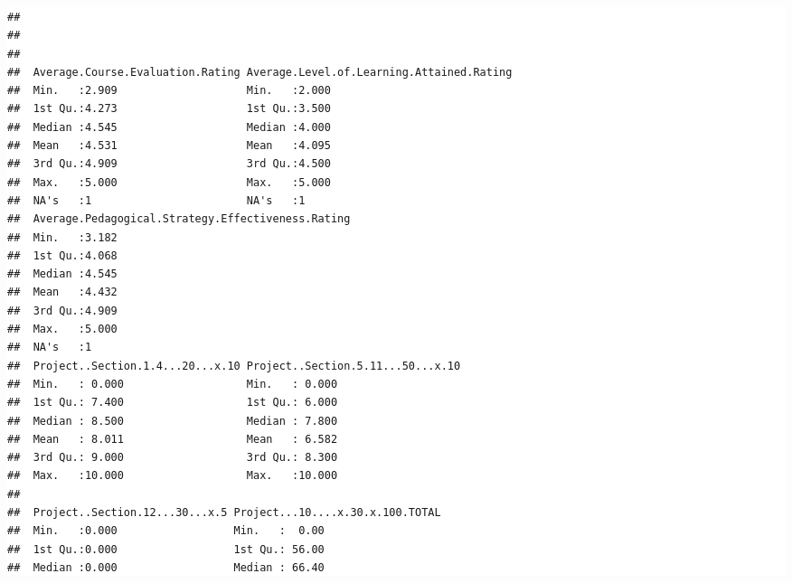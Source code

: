     ##                                                                                                                                      
    ##                                                                                                                                      
    ##                                                                                                                                      
    ##  Average.Course.Evaluation.Rating Average.Level.of.Learning.Attained.Rating
    ##  Min.   :2.909                    Min.   :2.000                            
    ##  1st Qu.:4.273                    1st Qu.:3.500                            
    ##  Median :4.545                    Median :4.000                            
    ##  Mean   :4.531                    Mean   :4.095                            
    ##  3rd Qu.:4.909                    3rd Qu.:4.500                            
    ##  Max.   :5.000                    Max.   :5.000                            
    ##  NA's   :1                        NA's   :1                                
    ##  Average.Pedagogical.Strategy.Effectiveness.Rating
    ##  Min.   :3.182                                    
    ##  1st Qu.:4.068                                    
    ##  Median :4.545                                    
    ##  Mean   :4.432                                    
    ##  3rd Qu.:4.909                                    
    ##  Max.   :5.000                                    
    ##  NA's   :1                                        
    ##  Project..Section.1.4...20...x.10 Project..Section.5.11...50...x.10
    ##  Min.   : 0.000                   Min.   : 0.000                   
    ##  1st Qu.: 7.400                   1st Qu.: 6.000                   
    ##  Median : 8.500                   Median : 7.800                   
    ##  Mean   : 8.011                   Mean   : 6.582                   
    ##  3rd Qu.: 9.000                   3rd Qu.: 8.300                   
    ##  Max.   :10.000                   Max.   :10.000                   
    ##                                                                    
    ##  Project..Section.12...30...x.5 Project...10....x.30.x.100.TOTAL
    ##  Min.   :0.000                  Min.   :  0.00                  
    ##  1st Qu.:0.000                  1st Qu.: 56.00                  
    ##  Median :0.000                  Median : 66.40                  